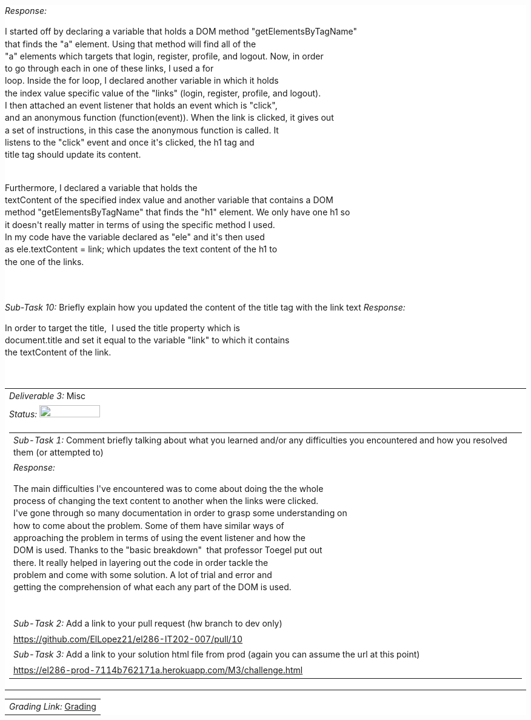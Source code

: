 <tr><td> <em>Response:</em> <p>I started off by declaring a variable that holds a DOM method &quot;getElementsByTagName&quot;<br>that finds the &quot;a&quot; element. Using that method will find all of the<br>&quot;a&quot; elements which targets that login, register, profile, and logout. Now, in order<br>to go through each in one of these links, I used a for<br>loop. Inside the for loop, I declared another variable in which it holds<br>the index value specific value of the &quot;links&quot; (login, register, profile, and logout).<br>I then attached an event listener that holds an event which is &quot;click&quot;,<br>and an anonymous function (function(event)). When the link is clicked, it gives out<br>a set of instructions, in this case the anonymous function is called. It<br>listens to the &quot;click&quot; event and once it&#39;s clicked, the h1 tag and<br>title tag should update its content.&nbsp;<div><br></div><div>Furthermore, I declared a variable that holds the<br>textContent of the specified index value and another variable that contains a DOM<br>method &quot;getElementsByTagName&quot; that finds the &quot;h1&quot; element. We only have one h1 so<br>it doesn&#39;t really matter in terms of using the specific method I used.<br>In my code have the variable declared as &quot;ele&quot; and it&#39;s then used<br>as ele.textContent = link; which updates the text content of the h1 to<br>the one of the links.&nbsp;</div><br></p><br></td></tr>
<tr><td> <em>Sub-Task 10: </em> Briefly explain how you updated the content of the title tag with the link text</td></tr>
<tr><td> <em>Response:</em> <p>In order to target the title,&nbsp; I used the title property which is<br>document.title and set it equal to the variable &quot;link&quot; to which it contains<br>the textContent of the link.&nbsp;<br></p><br></td></tr>
</table></td></tr>
<table><tr><td> <em>Deliverable 3: </em> Misc </td></tr><tr><td><em>Status: </em> <img width="100" height="20" src="https://user-images.githubusercontent.com/54863474/211707773-e6aef7cb-d5b2-4053-bbb1-b09fc609041e.png"></td></tr>
<tr><td><table><tr><td> <em>Sub-Task 1: </em> Comment briefly talking about what you learned and/or any difficulties you encountered and how you resolved them (or attempted to)</td></tr>
<tr><td> <em>Response:</em> <p>The main difficulties I&#39;ve encountered was to come about doing the the whole<br>process of changing the text content to another when the links were clicked.<br>I&#39;ve gone through so many documentation in order to grasp some understanding on<br>how to come about the problem. Some of them have similar ways of<br>approaching the problem in terms of using the event listener and how the<br>DOM is used. Thanks to the &quot;basic breakdown&quot;&nbsp; that professor Toegel put out<br>there. It really helped in layering out the code in order tackle the<br>problem and come with some solution. A lot of trial and error and<br>getting the comprehension of what each any part of the DOM is used.&nbsp;<br></p><br></td></tr>
<tr><td> <em>Sub-Task 2: </em> Add a link to your pull request (hw branch to dev only)</td></tr>
<tr><td> <a rel="noreferrer noopener" target="_blank" href="https://github.com/ElLopez21/el286-IT202-007/pull/10">https://github.com/ElLopez21/el286-IT202-007/pull/10</a> </td></tr>
<tr><td> <em>Sub-Task 3: </em> Add a link to your solution html file from prod (again you can assume the url at this point)</td></tr>
<tr><td> <a rel="noreferrer noopener" target="_blank" href="https://el286-prod-7114b762171a.herokuapp.com/M3/challenge.html">https://el286-prod-7114b762171a.herokuapp.com/M3/challenge.html</a> </td></tr>
</table></td></tr>
<table><tr><td><em>Grading Link: </em><a rel="noreferrer noopener" href="https://learn.ethereallab.app/homework/IT202-007-F23/it202-javascript-and-css-challenge/grade/el286" target="_blank">Grading</a></td></tr></table>